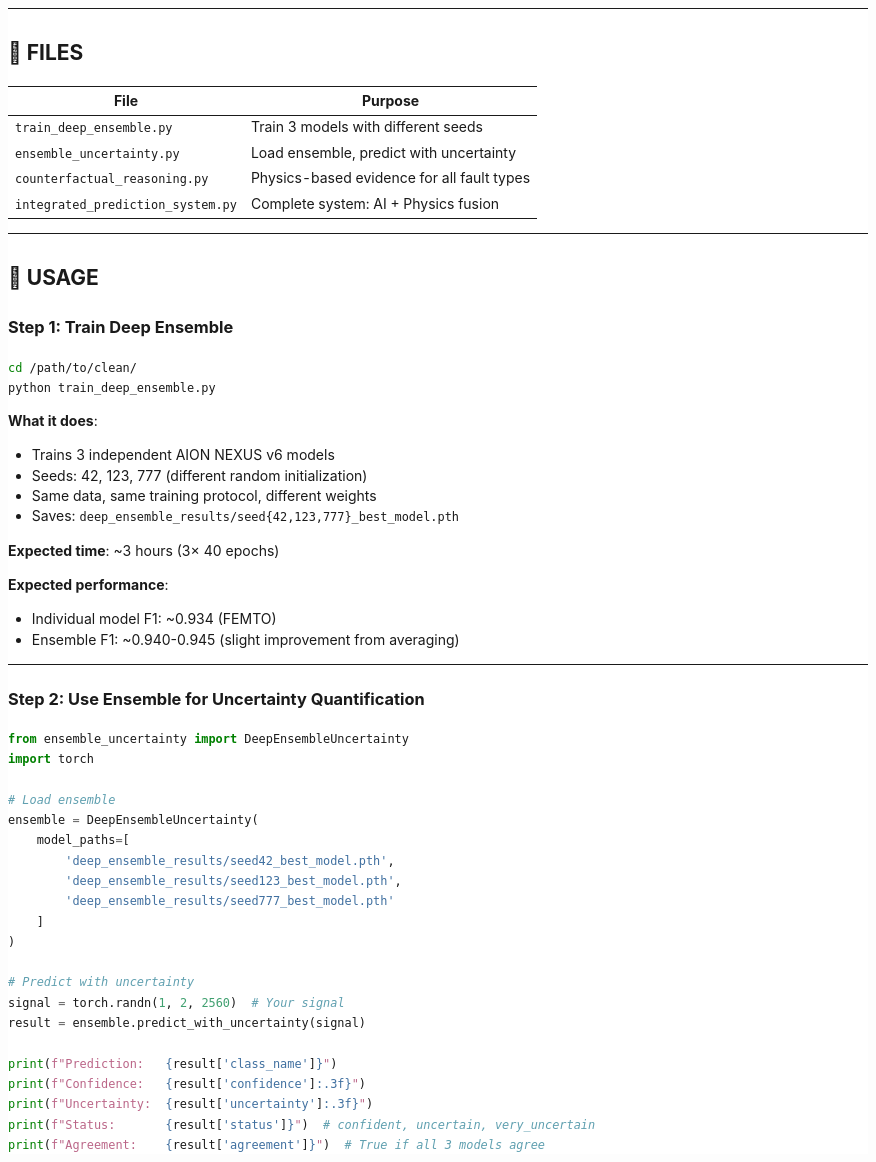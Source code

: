 ```
```

---

## 📁 FILES

| File | Purpose |
|------|---------|
| `train_deep_ensemble.py` | Train 3 models with different seeds |
| `ensemble_uncertainty.py` | Load ensemble, predict with uncertainty |
| `counterfactual_reasoning.py` | Physics-based evidence for all fault types |
| `integrated_prediction_system.py` | Complete system: AI + Physics fusion |

---

## 🚀 USAGE

### Step 1: Train Deep Ensemble

```bash
cd /path/to/clean/
python train_deep_ensemble.py
```

**What it does**:
- Trains 3 independent AION NEXUS v6 models
- Seeds: 42, 123, 777 (different random initialization)
- Same data, same training protocol, different weights
- Saves: `deep_ensemble_results/seed{42,123,777}_best_model.pth`

**Expected time**: ~3 hours (3× 40 epochs)

**Expected performance**:
- Individual model F1: ~0.934 (FEMTO)
- Ensemble F1: ~0.940-0.945 (slight improvement from averaging)

---

### Step 2: Use Ensemble for Uncertainty Quantification

```python
from ensemble_uncertainty import DeepEnsembleUncertainty
import torch

# Load ensemble
ensemble = DeepEnsembleUncertainty(
    model_paths=[
        'deep_ensemble_results/seed42_best_model.pth',
        'deep_ensemble_results/seed123_best_model.pth',
        'deep_ensemble_results/seed777_best_model.pth'
    ]
)

# Predict with uncertainty
signal = torch.randn(1, 2, 2560)  # Your signal
result = ensemble.predict_with_uncertainty(signal)

print(f"Prediction:   {result['class_name']}")
print(f"Confidence:   {result['confidence']:.3f}")
print(f"Uncertainty:  {result['uncertainty']:.3f}")
print(f"Status:       {result['status']}")  # confident, uncertain, very_uncertain
print(f"Agreement:    {result['agreement']}")  # True if all 3 models agree
```